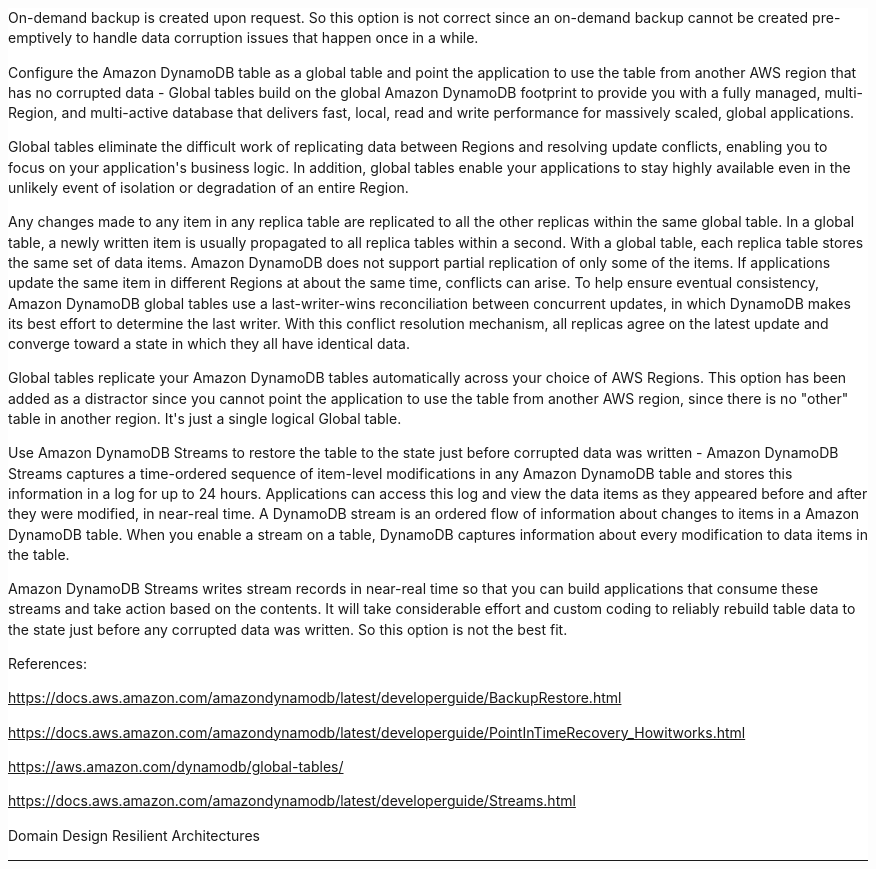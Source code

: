 On-demand backup is created upon request. So this option is not correct since an on-demand backup cannot be created pre-emptively to handle data corruption issues that happen once in a while.

Configure the Amazon DynamoDB table as a global table and point the application to use the table from another AWS region that has no corrupted data - Global tables build on the global Amazon DynamoDB footprint to provide you with a fully managed, multi-Region, and multi-active database that delivers fast, local, read and write performance for massively scaled, global applications.

Global tables eliminate the difficult work of replicating data between Regions and resolving update conflicts, enabling you to focus on your application's business logic. In addition, global tables enable your applications to stay highly available even in the unlikely event of isolation or degradation of an entire Region.

Any changes made to any item in any replica table are replicated to all the other replicas within the same global table. In a global table, a newly written item is usually propagated to all replica tables within a second. With a global table, each replica table stores the same set of data items. Amazon DynamoDB does not support partial replication of only some of the items. If applications update the same item in different Regions at about the same time, conflicts can arise. To help ensure eventual consistency, Amazon DynamoDB global tables use a last-writer-wins reconciliation between concurrent updates, in which DynamoDB makes its best effort to determine the last writer. With this conflict resolution mechanism, all replicas agree on the latest update and converge toward a state in which they all have identical data.

Global tables replicate your Amazon DynamoDB tables automatically across your choice of AWS Regions. This option has been added as a distractor since you cannot point the application to use the table from another AWS region, since there is no "other" table in another region. It's just a single logical Global table.

Use Amazon DynamoDB Streams to restore the table to the state just before corrupted data was written - Amazon DynamoDB Streams captures a time-ordered sequence of item-level modifications in any Amazon DynamoDB table and stores this information in a log for up to 24 hours. Applications can access this log and view the data items as they appeared before and after they were modified, in near-real time. A DynamoDB stream is an ordered flow of information about changes to items in a Amazon DynamoDB table. When you enable a stream on a table, DynamoDB captures information about every modification to data items in the table.

Amazon DynamoDB Streams writes stream records in near-real time so that you can build applications that consume these streams and take action based on the contents. It will take considerable effort and custom coding to reliably rebuild table data to the state just before any corrupted data was written. So this option is not the best fit.

References:

https://docs.aws.amazon.com/amazondynamodb/latest/developerguide/BackupRestore.html

https://docs.aws.amazon.com/amazondynamodb/latest/developerguide/PointInTimeRecovery_Howitworks.html

https://aws.amazon.com/dynamodb/global-tables/

https://docs.aws.amazon.com/amazondynamodb/latest/developerguide/Streams.html

Domain
Design Resilient Architectures

-----------------
